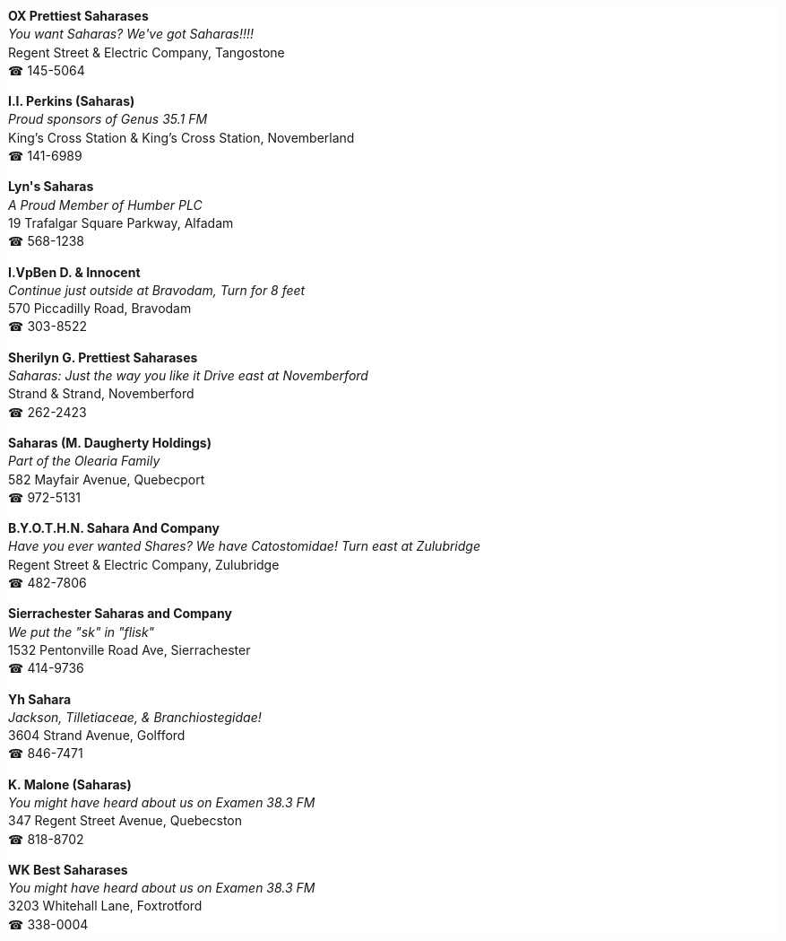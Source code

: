 **OX Prettiest Saharases**  
_You want Saharas? We've got Saharas!!!!_  
Regent Street & Electric Company, Tangostone  
☎ 145-5064

**I.I. Perkins (Saharas)**  
_Proud sponsors of Genus 35.1 FM_  
King’s Cross Station & King’s Cross Station, Novemberland  
☎ 141-6989

**Lyn's Saharas**  
_A Proud Member of Humber PLC_  
19 Trafalgar Square Parkway, Alfadam  
☎ 568-1238

**I.VpBen D. & Innocent**  
_Continue just outside at Bravodam, Turn for 8 feet_  
570 Piccadilly Road, Bravodam  
☎ 303-8522

**Sherilyn G. Prettiest Saharases**  
_Saharas: Just the way you like it 
Drive east at Novemberford_  
Strand & Strand, Novemberford  
☎ 262-2423

**Saharas (M. Daugherty Holdings)**  
_Part of the Olearia Family_  
582 Mayfair Avenue, Quebecport  
☎ 972-5131

**B.Y.O.T.H.N. Sahara And Company**  
_Have you ever wanted Shares? We have Catostomidae! 
Turn east at Zulubridge_  
Regent Street & Electric Company, Zulubridge  
☎ 482-7806

**Sierrachester Saharas and Company**  
_We put the "sk" in "flisk"_  
1532 Pentonville Road Ave, Sierrachester  
☎ 414-9736

**Yh Sahara**  
_Jackson, Tilletiaceae, & Branchiostegidae!_  
3604 Strand Avenue, Golfford  
☎ 846-7471

**K. Malone (Saharas)**  
_You might have heard about us on Examen 38.3 FM_  
347 Regent Street Avenue, Quebecston  
☎ 818-8702

**WK Best Saharases**  
_You might have heard about us on Examen 38.3 FM_  
3203 Whitehall Lane, Foxtrotford  
☎ 338-0004
